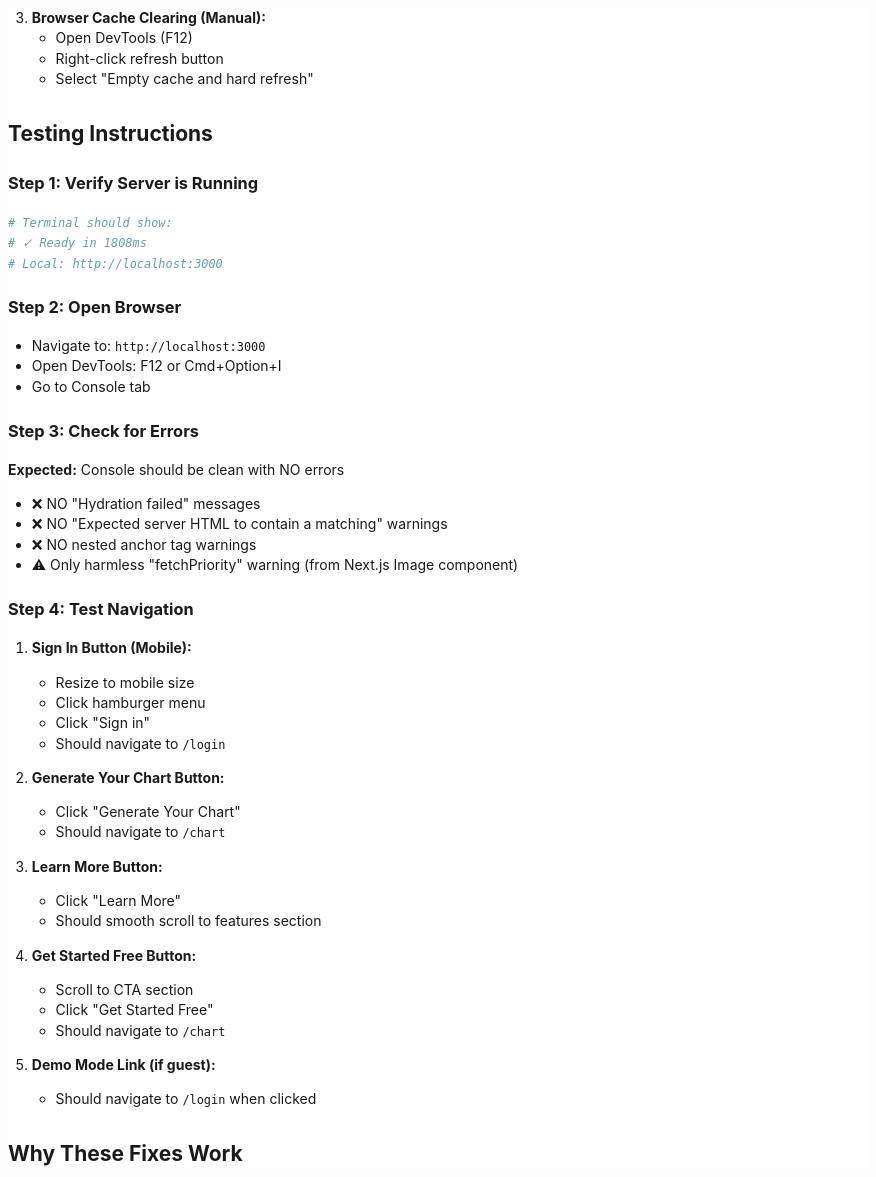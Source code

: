 3. **Browser Cache Clearing (Manual):**
   - Open DevTools (F12)
   - Right-click refresh button
   - Select "Empty cache and hard refresh"

## Testing Instructions

### Step 1: Verify Server is Running
```bash
# Terminal should show:
# ✓ Ready in 1808ms
# Local: http://localhost:3000
```

### Step 2: Open Browser
- Navigate to: `http://localhost:3000`
- Open DevTools: F12 or Cmd+Option+I
- Go to Console tab

### Step 3: Check for Errors
**Expected:** Console should be clean with NO errors
- ❌ NO "Hydration failed" messages
- ❌ NO "Expected server HTML to contain a matching" warnings
- ❌ NO nested anchor tag warnings
- ⚠️ Only harmless "fetchPriority" warning (from Next.js Image component)

### Step 4: Test Navigation
1. **Sign In Button (Mobile):**
   - Resize to mobile size
   - Click hamburger menu
   - Click "Sign in"
   - Should navigate to `/login`

2. **Generate Your Chart Button:**
   - Click "Generate Your Chart"
   - Should navigate to `/chart`

3. **Learn More Button:**
   - Click "Learn More"
   - Should smooth scroll to features section

4. **Get Started Free Button:**
   - Scroll to CTA section
   - Click "Get Started Free"
   - Should navigate to `/chart`

5. **Demo Mode Link (if guest):**
   - Should navigate to `/login` when clicked

## Why These Fixes Work
